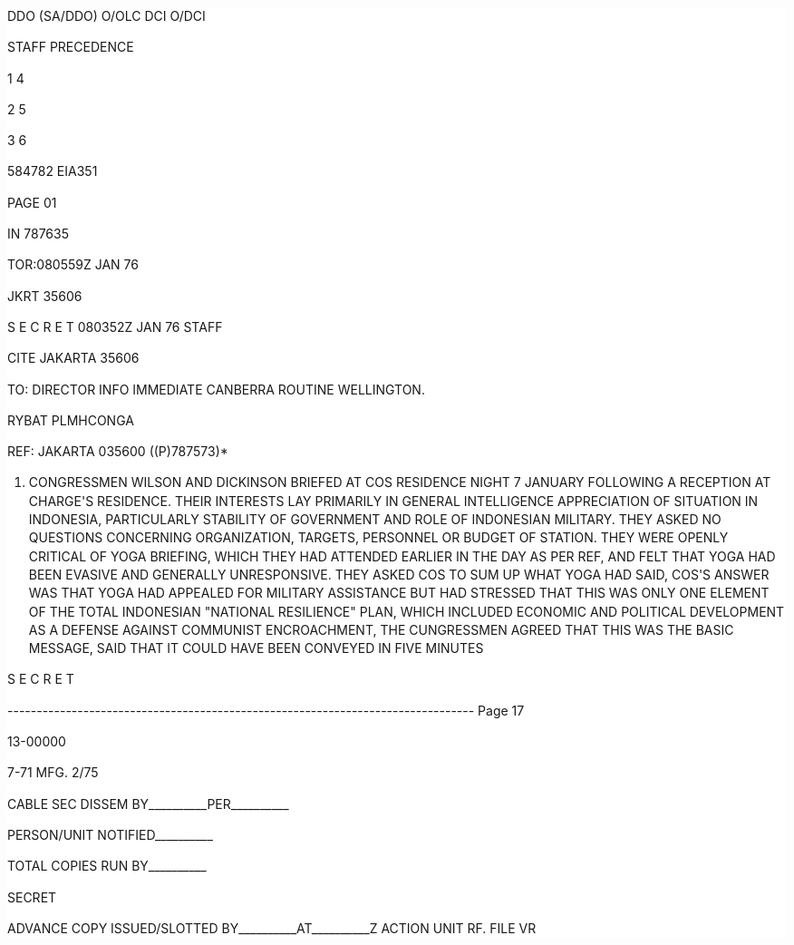DDO (SA/DDO) O/OLC DCI O/DCI

STAFF PRECEDENCE

1 4

2 5

3 6

584782 EIA351

PAGE 01

IN 787635

TOR:080559Z JAN 76

JKRT 35606

S E C R E T 080352Z JAN 76 STAFF

CITE JAKARTA 35606

TO: DIRECTOR INFO IMMEDIATE CANBERRA ROUTINE WELLINGTON.

RYBAT PLMHCONGA

REF: JAKARTA 035600 ((P)787573)*

1. CONGRESSMEN WILSON AND DICKINSON BRIEFED AT COS RESIDENCE NIGHT 7 JANUARY FOLLOWING A RECEPTION AT CHARGE'S RESIDENCE. THEIR INTERESTS LAY PRIMARILY IN GENERAL INTELLIGENCE APPRECIATION OF SITUATION IN INDONESIA, PARTICULARLY STABILITY OF GOVERNMENT AND ROLE OF INDONESIAN MILITARY. THEY ASKED NO QUESTIONS CONCERNING ORGANIZATION, TARGETS, PERSONNEL OR BUDGET OF STATION. THEY WERE OPENLY CRITICAL OF YOGA BRIEFING, WHICH THEY HAD ATTENDED EARLIER IN THE DAY AS PER REF, AND FELT THAT YOGA HAD BEEN EVASIVE AND GENERALLY UNRESPONSIVE. THEY ASKED COS TO SUM UP WHAT YOGA HAD SAID, COS'S ANSWER WAS THAT YOGA HAD APPEALED FOR MILITARY ASSISTANCE BUT HAD STRESSED THAT THIS WAS ONLY ONE ELEMENT OF THE TOTAL INDONESIAN "NATIONAL RESILIENCE" PLAN, WHICH INCLUDED ECONOMIC AND POLITICAL DEVELOPMENT AS A DEFENSE AGAINST COMMUNIST ENCROACHMENT, THE CUNGRESSMEN AGREED THAT THIS WAS THE BASIC MESSAGE, SAID THAT IT COULD HAVE BEEN CONVEYED IN FIVE MINUTES

S E C R E T


-------------------------------------------------------------------------------- Page 17

13-00000

7-71 MFG. 2/75

CABLE SEC DISSEM BY__________PER__________

PERSON/UNIT NOTIFIED__________

TOTAL COPIES
RUN BY__________

SECRET

ADVANCE COPY ISSUED/SLOTTED BY__________AT__________Z
ACTION UNIT
RF. FILE VR
